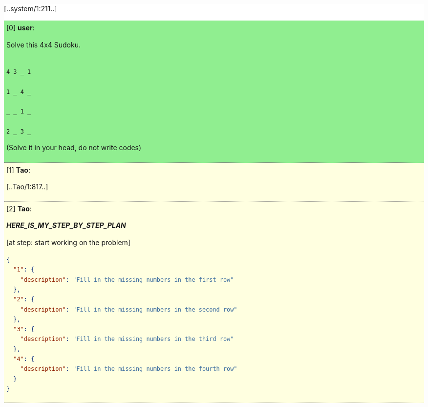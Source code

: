 [..system/1:211..]


</div>

<div style="background-color:lightgreen; padding: 5px; border-bottom: 1px dotted grey">
<div>[0] <b>user</b>:</div>

Solve this 4x4 Sudoku.



```text

4 3 _ 1

1 _ 4 _

_ _ 1 _

2 _ 3 _

```



(Solve it in your head, do not write codes)


</div>

<div style="background-color:lightyellow; padding: 5px; border-bottom: 1px dotted grey">
<div>[1] <b>Tao</b>:</div>

[..Tao/1:817..]


</div>

<div style="background-color:lightyellow; padding: 5px; border-bottom: 1px dotted grey">
<div>[2] <b>Tao</b>:</div>

***HERE_IS_MY_STEP_BY_STEP_PLAN***



[at step: start working on the problem]

```json
{
  "1": {
    "description": "Fill in the missing numbers in the first row"
  },
  "2": {
    "description": "Fill in the missing numbers in the second row"
  },
  "3": {
    "description": "Fill in the missing numbers in the third row"
  },
  "4": {
    "description": "Fill in the missing numbers in the fourth row"
  }
}
```
